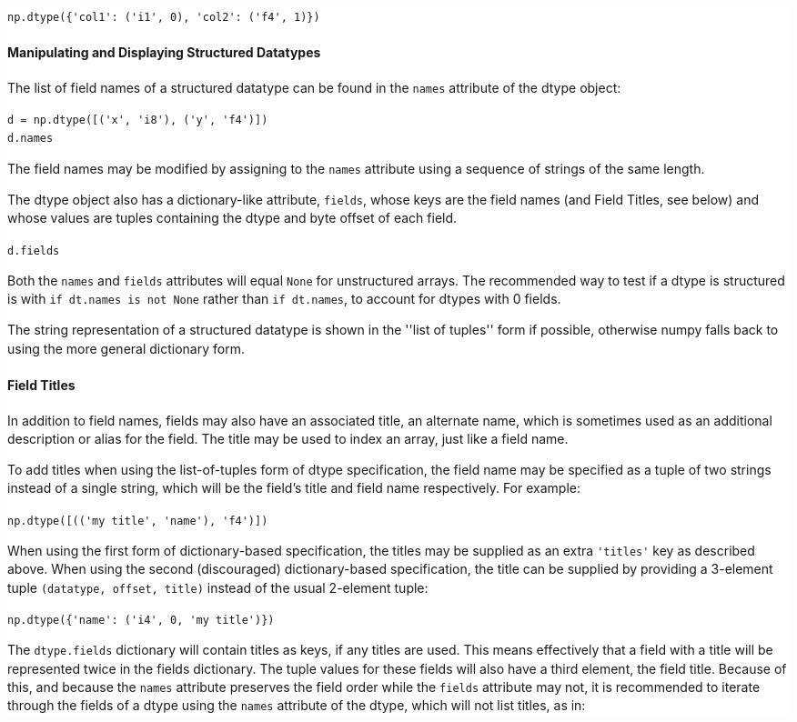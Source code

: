 ```{code-cell}
np.dtype({'col1': ('i1', 0), 'col2': ('f4', 1)})
```

#### Manipulating and Displaying Structured Datatypes

The list of field names of a structured datatype can be found in the `names` attribute of the dtype object:

```{code-cell}
d = np.dtype([('x', 'i8'), ('y', 'f4')])
d.names
```

The field names may be modified by assigning to the `names` attribute using a sequence of strings of the same length.

The dtype object also has a dictionary-like attribute, `fields`, whose keys are the field names (and Field Titles, see below) and whose values are tuples containing the dtype and byte offset of each field.

```{code-cell}
d.fields
```

Both the `names` and `fields` attributes will equal `None` for unstructured arrays. The recommended way to test if a dtype is structured is with `if dt.names is not None` rather than `if dt.names`, to account for dtypes with 0 fields.

The string representation of a structured datatype is shown in the ''list of tuples'' form if possible, otherwise numpy falls back to using the more general dictionary form.

#### Field Titles

In addition to field names, fields may also have an associated title, an alternate name, which is sometimes used as an additional description or alias for the field. The title may be used to index an array, just like a field name.

To add titles when using the list-of-tuples form of dtype specification, the field name may be specified as a tuple of two strings instead of a single string, which will be the field’s title and field name respectively. For example:

```{code-cell}
np.dtype([(('my title', 'name'), 'f4')])
```

When using the first form of dictionary-based specification, the titles may be supplied as an extra `'titles'` key as described above. When using the second (discouraged) dictionary-based specification, the title can be supplied by providing a 3-element tuple `(datatype, offset, title)` instead of the usual 2-element tuple:

```{code-cell}
np.dtype({'name': ('i4', 0, 'my title')})
```

The `dtype.fields` dictionary will contain titles as keys, if any titles are used. This means effectively that a field with a title will be represented twice in the fields dictionary. The tuple values for these fields will also have a third element, the field title. Because of this, and because the `names` attribute preserves the field order while the `fields` attribute may not, it is recommended to iterate through the fields of a dtype using the `names` attribute of the dtype, which will not list titles, as in:
